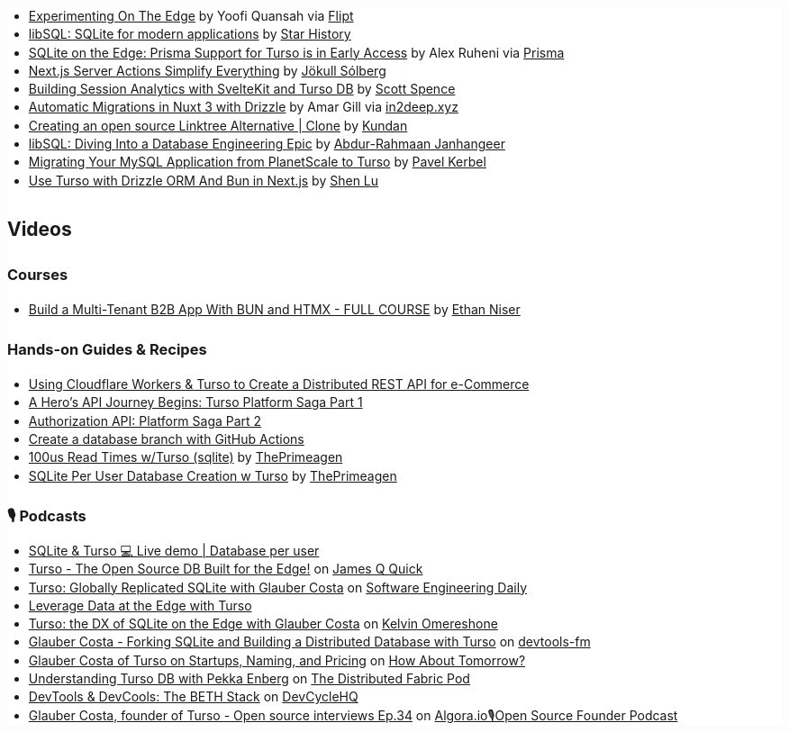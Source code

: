- [Experimenting On The Edge](https://www.flipt.io/blog/experimenting-on-the-edge) by Yoofi Quansah via [Flipt](https://www.flipt.io/)
- [libSQL: SQLite for modern applications](https://star-history.com/blog/libsql) by [Star History](https://star-history.com/)
- [SQLite on the Edge: Prisma Support for Turso is in Early Access](https://www.prisma.io/blog/prisma-turso-ea-support-rXGd_Tmy3UXX) by Alex Ruheni via [Prisma](https://www.prisma.io/)
- [Next.js Server Actions Simplify Everything](https://www.solberg.is/nextjs-server-actions) by [Jökull Sólberg](https://www.solberg.is/)
- [Building Session Analytics with SvelteKit and Turso DB](https://scottspence.com/posts/building-session-analytics-sveltekit-turso-db) by [Scott Spence](https://scottspence.com/)
- [Automatic Migrations in Nuxt 3 with Drizzle](https://www.in2deep.xyz/posts/nuxt3-migrations-with-drizzle) by Amar Gill via [in2deep.xyz](https://www.in2deep.xyz/)
- [Creating an open source Linktree Alternative | Clone](https://blog.techlism.in/creating-an-open-source-linktree-alternative-clone) by [Kundan](https://hashnode.com/@techlism)
- [libSQL: Diving Into a Database Engineering Epic](https://compileralchemy.substack.com/p/libsql-diving-into-a-database-engineering) by [Abdur-Rahmaan Janhangeer](https://www.compileralchemy.com/)
- [Migrating Your MySQL Application from PlanetScale to Turso](https://medium.com/@kerbelp/migrating-your-mysql-application-from-planetscale-to-turso-483ae6175502) by [Pavel Kerbel](https://www.linkedin.com/in/kerbelp/)
- [Use Turso with Drizzle ORM And Bun in Next.js](https://medium.com/@shenlu89/use-turso-with-drizzle-orm-and-bun-in-next-js-3851e6738050) by [Shen Lu](https://medium.com/@shenlu89)

## Videos

### Courses

- [Build a Multi-Tenant B2B App With BUN and HTMX - FULL COURSE](https://www.youtube.com/watch?v=NZpPMlSAez0) by [Ethan Niser](https://www.youtube.com/watch?v=NZpPMlSAez0)

<h3 id="guides-recipes">Hands-on Guides & Recipes</h3>

- [Using Cloudflare Workers & Turso to Create a Distributed REST API for e-Commerce](https://www.youtube.com/watch?v=gEqBE-0rj0M&ab_channel=Turso)
- [A Hero’s API Journey Begins: Turso Platform Saga Part 1](https://www.youtube.com/watch?v=foNbqs8NLZ0)
- [Authorization API: Platform Saga Part 2](https://www.youtube.com/watch?v=PGnG2kq8J4Y)
- [Create a database branch with GitHub Actions](https://www.youtube.com/watch?v=ArRB9IFmyAI)
- [100us Read Times w/Turso (sqlite)](https://www.youtube.com/watch?v=fq2PUpgfCi4) by [ThePrimeagen](https://www.youtube.com/@TheVimeagen)
- [SQLite Per User Database Creation w Turso](https://www.youtube.com/watch?v=AtZiAU9-A5A) by [ThePrimeagen](https://www.youtube.com/@TheVimeagen)

### <h3 id="podcasts">🎙️ Podcasts</h3>

- [SQLite & Turso 💻 Live demo | Database per user](https://www.youtube.com/watch?v=Nz02PkLrIxE&pp=ygUFdHVyc28%3D)
- [Turso - The Open Source DB Built for the Edge!](https://www.youtube.com/watch?v=-E75W6tCIgs) on [James Q Quick](https://www.youtube.com/@JamesQQuick)
- [Turso: Globally Replicated SQLite with Glauber Costa](https://www.youtube.com/watch?v=DZbSjMAHxDw) on [Software Engineering Daily](https://www.youtube.com/@SoftwareDaily)
- [Leverage Data at the Edge with Turso](https://www.youtube.com/watch?v=uml_OyKtYHA&pp=ygUFdHVyc28%3D)
- [Turso: the DX of SQLite on the Edge with Glauber Costa](https://www.youtube.com/watch?v=1Khw1MFFha0) on [Kelvin Omereshone](https://www.youtube.com/@dominuskelvin)
- [Glauber Costa - Forking SQLite and Building a Distributed Database with Turso](https://www.youtube.com/watch?v=5wZPUIhJUBk) on [devtools-fm](https://www.youtube.com/@devtoolsfm)
- [Glauber Costa of Turso on Startups, Naming, and Pricing](https://www.youtube.com/watch?v=A_B_0OO3Ie4) on [How About Tomorrow?](https://www.youtube.com/@tomorrowfm)
- [Understanding Turso DB with Pekka Enberg](https://www.youtube.com/watch?v=-TEKlXro0go) on [The Distributed Fabric Pod](https://www.youtube.com/@VipulVaibhaw)
- [DevTools & DevCools: The BETH Stack](https://www.youtube.com/watch?v=JPBzaKggyI0) on [DevCycleHQ](https://www.youtube.com/@DevCycleHQ)
- [Glauber Costa, founder of Turso - Open source interviews Ep.34](https://www.youtube.com/watch?v=nlu4Yk6Dgfk) on [Algora.io🎙️Open Source Founder Podcast](https://www.youtube.com/@algora-io)